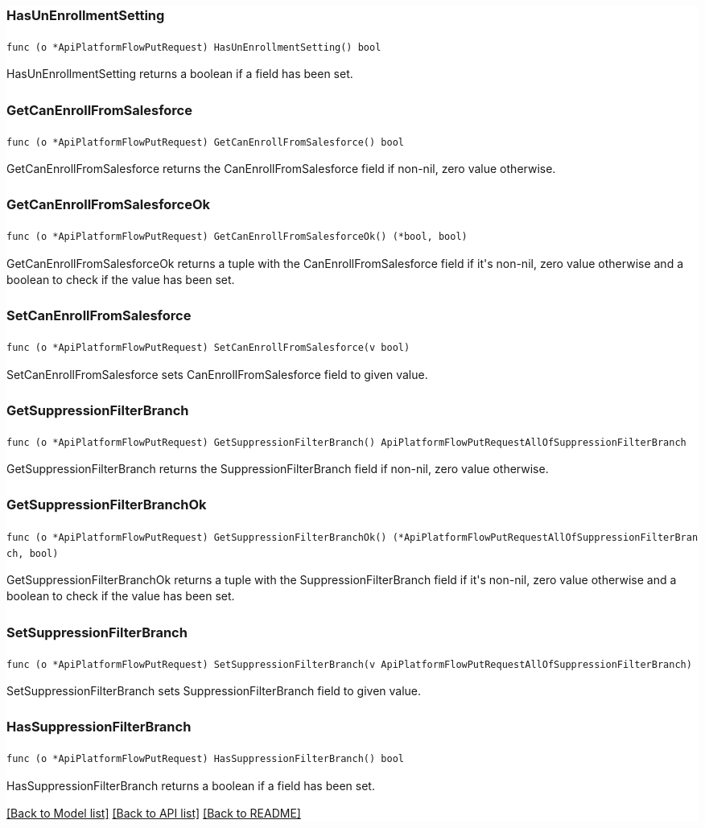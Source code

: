 ### HasUnEnrollmentSetting

`func (o *ApiPlatformFlowPutRequest) HasUnEnrollmentSetting() bool`

HasUnEnrollmentSetting returns a boolean if a field has been set.

### GetCanEnrollFromSalesforce

`func (o *ApiPlatformFlowPutRequest) GetCanEnrollFromSalesforce() bool`

GetCanEnrollFromSalesforce returns the CanEnrollFromSalesforce field if non-nil, zero value otherwise.

### GetCanEnrollFromSalesforceOk

`func (o *ApiPlatformFlowPutRequest) GetCanEnrollFromSalesforceOk() (*bool, bool)`

GetCanEnrollFromSalesforceOk returns a tuple with the CanEnrollFromSalesforce field if it's non-nil, zero value otherwise
and a boolean to check if the value has been set.

### SetCanEnrollFromSalesforce

`func (o *ApiPlatformFlowPutRequest) SetCanEnrollFromSalesforce(v bool)`

SetCanEnrollFromSalesforce sets CanEnrollFromSalesforce field to given value.


### GetSuppressionFilterBranch

`func (o *ApiPlatformFlowPutRequest) GetSuppressionFilterBranch() ApiPlatformFlowPutRequestAllOfSuppressionFilterBranch`

GetSuppressionFilterBranch returns the SuppressionFilterBranch field if non-nil, zero value otherwise.

### GetSuppressionFilterBranchOk

`func (o *ApiPlatformFlowPutRequest) GetSuppressionFilterBranchOk() (*ApiPlatformFlowPutRequestAllOfSuppressionFilterBranch, bool)`

GetSuppressionFilterBranchOk returns a tuple with the SuppressionFilterBranch field if it's non-nil, zero value otherwise
and a boolean to check if the value has been set.

### SetSuppressionFilterBranch

`func (o *ApiPlatformFlowPutRequest) SetSuppressionFilterBranch(v ApiPlatformFlowPutRequestAllOfSuppressionFilterBranch)`

SetSuppressionFilterBranch sets SuppressionFilterBranch field to given value.

### HasSuppressionFilterBranch

`func (o *ApiPlatformFlowPutRequest) HasSuppressionFilterBranch() bool`

HasSuppressionFilterBranch returns a boolean if a field has been set.


[[Back to Model list]](../README.md#documentation-for-models) [[Back to API list]](../README.md#documentation-for-api-endpoints) [[Back to README]](../README.md)


